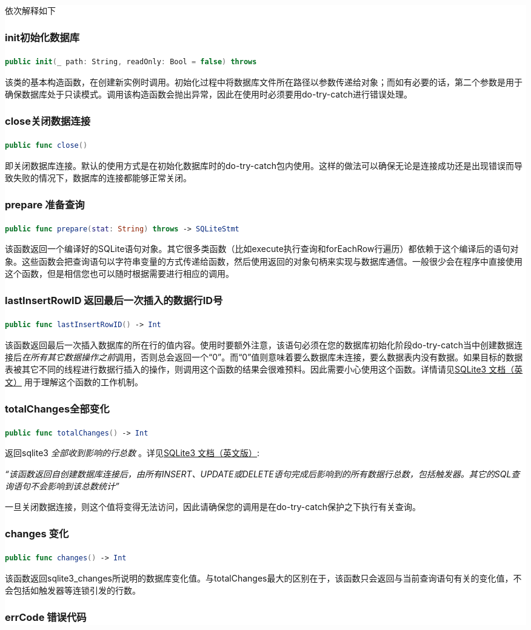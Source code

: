 依次解释如下

### init初始化数据库

``` swift
public init(_ path: String, readOnly: Bool = false) throws
```

该类的基本构造函数，在创建新实例时调用。初始化过程中将数据库文件所在路径以参数传递给对象；而如有必要的话，第二个参数是用于确保数据库处于只读模式。调用该构造函数会抛出异常，因此在使用时必须要用do-try-catch进行错误处理。

### close关闭数据连接

``` swift
public func close()
```

即关闭数据库连接。默认的使用方式是在初始化数据库时的do-try-catch包内使用。这样的做法可以确保无论是连接成功还是出现错误而导致失败的情况下，数据库的连接都能够正常关闭。

### prepare 准备查询

``` swift
public func prepare(stat: String) throws -> SQLiteStmt
```

该函数返回一个编译好的SQLite语句对象。其它很多类函数（比如execute执行查询和forEachRow行遍历）都依赖于这个编译后的语句对象。这些函数会把查询语句以字符串变量的方式传递给函数，然后使用返回的对象句柄来实现与数据库通信。一般很少会在程序中直接使用这个函数，但是相信您也可以随时根据需要进行相应的调用。

### lastInsertRowID 返回最后一次插入的数据行ID号

``` swift
public func lastInsertRowID() -> Int
```

该函数返回最后一次插入数据库的所在行的值内容。使用时要额外注意，该语句必须在您的数据库初始化阶段do-try-catch当中创建数据连接后*在所有其它数据操作之前*调用，否则总会返回一个“0”。而“0”值则意味着要么数据库未连接，要么数据表内没有数据。如果目标的数据表被其它不同的线程进行数据行插入的操作，则调用这个函数的结果会很难预料。因此需要小心使用这个函数。详情请见[SQLite3 文档（英文）](https://www.sqlite.org/c3ref/last_insert_rowid.html) 用于理解这个函数的工作机制。

### totalChanges全部变化

``` swift
public func totalChanges() -> Int
```

返回sqlite3 *全部收到影响的行总数* 。详见[SQLite3 文档（英文版）](https://www.sqlite.org/c3ref/total_changes.html):

*“该函数返回自创建数据库连接后，由所有INSERT、UPDATE或DELETE语句完成后影响到的所有数据行总数，包括触发器。其它的SQL查询语句不会影响到该总数统计”*

一旦关闭数据连接，则这个值将变得无法访问，因此请确保您的调用是在do-try-catch保护之下执行有关查询。

### changes 变化

``` swift
public func changes() -> Int
```

该函数返回sqlite3_changes所说明的数据库变化值。与totalChanges最大的区别在于，该函数只会返回与当前查询语句有关的变化值，不会包括如触发器等连锁引发的行数。

### errCode 错误代码
